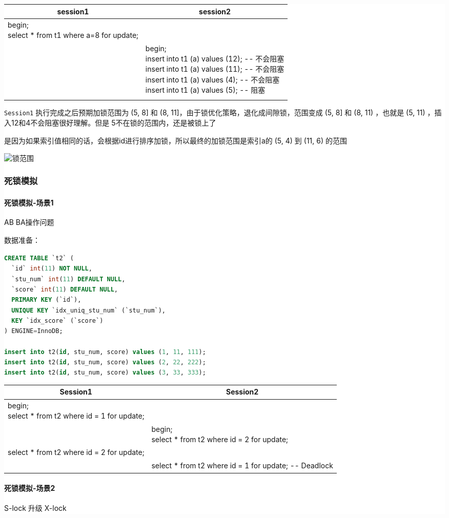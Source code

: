 | session1                                           | session2                                                     |
| -------------------------------------------------- | ------------------------------------------------------------ |
| begin;<br />select * from t1 where a=8 for update; |                                                              |
|                                                    | begin;<br />insert into t1 (a) values (12); -- 不会阻塞<br />insert into t1 (a) values (11); -- 不会阻塞<br />insert into t1 (a) values (4); -- 不会阻塞<br />insert into t1 (a) values (5); -- 阻塞 |
|                                                    |                                                              |

`Session1` 执行完成之后预期加锁范围为 (5, 8] 和 (8, 11]，由于锁优化策略，退化成间隙锁，范围变成 (5, 8] 和 (8, 11) ，也就是 (5, 11) ，插入12和4不会阻塞很好理解。但是 5不在锁的范围内，还是被锁上了

是因为如果索引值相同的话，会根据id进行排序加锁，所以最终的加锁范围是索引a的 (5, 4) 到 (11, 6) 的范围

![锁范围](https://img.jacian.com/note/img/20210609234749.jpg)

### 死锁模拟

#### 死锁模拟-场景1

AB BA操作问题

数据准备：

```sql
CREATE TABLE `t2` (
  `id` int(11) NOT NULL,
  `stu_num` int(11) DEFAULT NULL,
  `score` int(11) DEFAULT NULL,
  PRIMARY KEY (`id`),
  UNIQUE KEY `idx_uniq_stu_num` (`stu_num`),
  KEY `idx_score` (`score`)
) ENGINE=InnoDB;

insert into t2(id, stu_num, score) values (1, 11, 111);
insert into t2(id, stu_num, score) values (2, 22, 222);
insert into t2(id, stu_num, score) values (3, 33, 333);

```

| Session1                                              | Session2                                              |
| ----------------------------------------------------- | ----------------------------------------------------- |
| begin;<br />select * from t2 where id = 1 for update; |                                                       |
|                                                       | begin;<br />select * from t2 where id = 2 for update; |
| select * from t2 where id = 2 for update;             |                                                       |
|                                                       | select * from t2 where id = 1 for update; -- Deadlock |




#### 死锁模拟-场景2

S-lock 升级 X-lock
